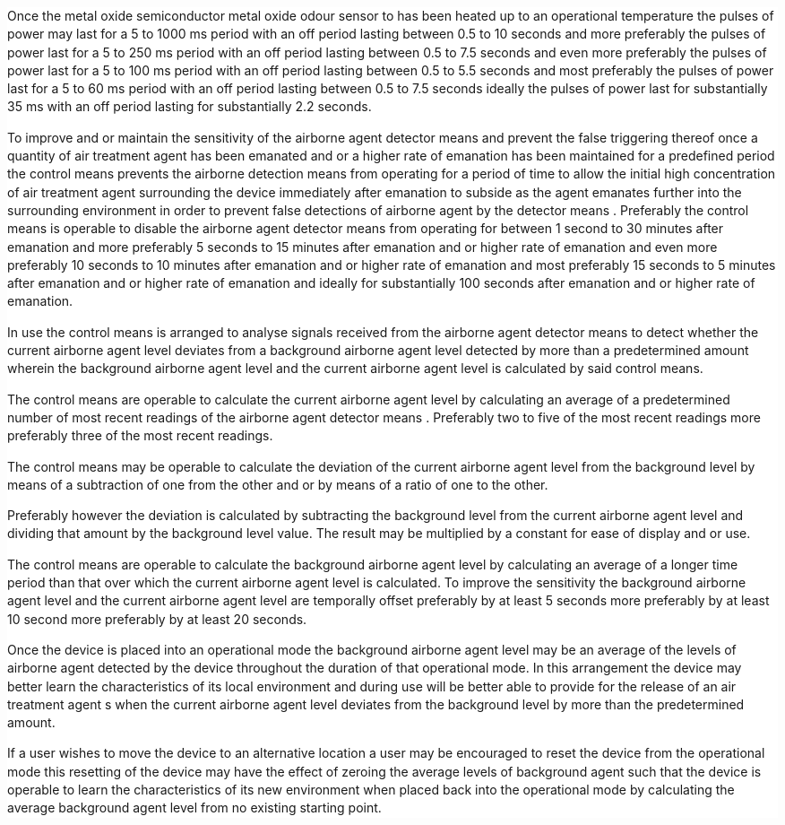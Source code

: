 Once the metal oxide semiconductor metal oxide odour sensor to has been heated up to an operational temperature the pulses of power may last for a 5 to 1000 ms period with an off period lasting between 0.5 to 10 seconds and more preferably the pulses of power last for a 5 to 250 ms period with an off period lasting between 0.5 to 7.5 seconds and even more preferably the pulses of power last for a 5 to 100 ms period with an off period lasting between 0.5 to 5.5 seconds and most preferably the pulses of power last for a 5 to 60 ms period with an off period lasting between 0.5 to 7.5 seconds ideally the pulses of power last for substantially 35 ms with an off period lasting for substantially 2.2 seconds.

To improve and or maintain the sensitivity of the airborne agent detector means and prevent the false triggering thereof once a quantity of air treatment agent has been emanated and or a higher rate of emanation has been maintained for a predefined period the control means prevents the airborne detection means from operating for a period of time to allow the initial high concentration of air treatment agent surrounding the device immediately after emanation to subside as the agent emanates further into the surrounding environment in order to prevent false detections of airborne agent by the detector means . Preferably the control means is operable to disable the airborne agent detector means from operating for between 1 second to 30 minutes after emanation and more preferably 5 seconds to 15 minutes after emanation and or higher rate of emanation and even more preferably 10 seconds to 10 minutes after emanation and or higher rate of emanation and most preferably 15 seconds to 5 minutes after emanation and or higher rate of emanation and ideally for substantially 100 seconds after emanation and or higher rate of emanation.

In use the control means is arranged to analyse signals received from the airborne agent detector means to detect whether the current airborne agent level deviates from a background airborne agent level detected by more than a predetermined amount wherein the background airborne agent level and the current airborne agent level is calculated by said control means.

The control means are operable to calculate the current airborne agent level by calculating an average of a predetermined number of most recent readings of the airborne agent detector means . Preferably two to five of the most recent readings more preferably three of the most recent readings.

The control means may be operable to calculate the deviation of the current airborne agent level from the background level by means of a subtraction of one from the other and or by means of a ratio of one to the other.

Preferably however the deviation is calculated by subtracting the background level from the current airborne agent level and dividing that amount by the background level value. The result may be multiplied by a constant for ease of display and or use.

The control means are operable to calculate the background airborne agent level by calculating an average of a longer time period than that over which the current airborne agent level is calculated. To improve the sensitivity the background airborne agent level and the current airborne agent level are temporally offset preferably by at least 5 seconds more preferably by at least 10 second more preferably by at least 20 seconds.

Once the device is placed into an operational mode the background airborne agent level may be an average of the levels of airborne agent detected by the device throughout the duration of that operational mode. In this arrangement the device may better learn the characteristics of its local environment and during use will be better able to provide for the release of an air treatment agent s when the current airborne agent level deviates from the background level by more than the predetermined amount.

If a user wishes to move the device to an alternative location a user may be encouraged to reset the device from the operational mode this resetting of the device may have the effect of zeroing the average levels of background agent such that the device is operable to learn the characteristics of its new environment when placed back into the operational mode by calculating the average background agent level from no existing starting point.
